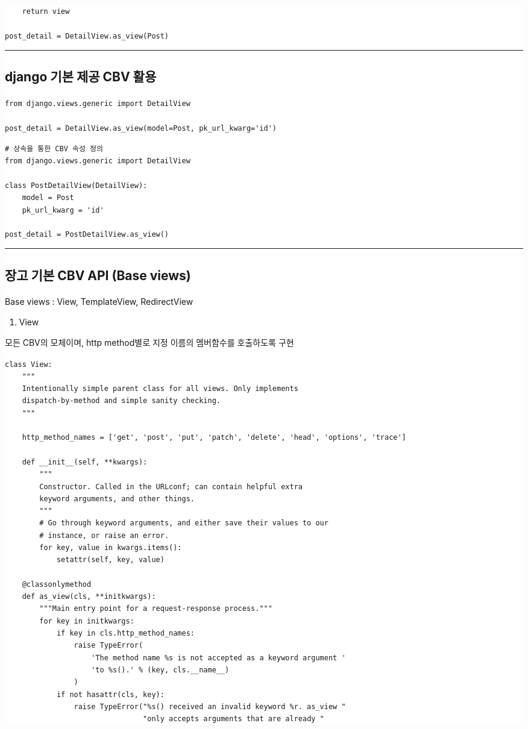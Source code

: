 ```
    return view

post_detail = DetailView.as_view(Post)
```

* * *

## django 기본 제공 CBV 활용

```
from django.views.generic import DetailView

post_detail = DetailView.as_view(model=Post, pk_url_kwarg='id')
```

```
# 상속을 통한 CBV 속성 정의
from django.views.generic import DetailView

class PostDetailView(DetailView):
    model = Post
    pk_url_kwarg = 'id'

post_detail = PostDetailView.as_view()
```
* * *

## 장고 기본 CBV API (Base views)

Base views : View, TemplateView, RedirectView

1. View

모든 CBV의 모체이며, http method별로 지정 이름의 멤버함수를 호출하도록 구현

```
class View:
    """
    Intentionally simple parent class for all views. Only implements
    dispatch-by-method and simple sanity checking.
    """

    http_method_names = ['get', 'post', 'put', 'patch', 'delete', 'head', 'options', 'trace']

    def __init__(self, **kwargs):
        """
        Constructor. Called in the URLconf; can contain helpful extra
        keyword arguments, and other things.
        """
        # Go through keyword arguments, and either save their values to our
        # instance, or raise an error.
        for key, value in kwargs.items():
            setattr(self, key, value)

    @classonlymethod
    def as_view(cls, **initkwargs):
        """Main entry point for a request-response process."""
        for key in initkwargs:
            if key in cls.http_method_names:
                raise TypeError(
                    'The method name %s is not accepted as a keyword argument '
                    'to %s().' % (key, cls.__name__)
                )
            if not hasattr(cls, key):
                raise TypeError("%s() received an invalid keyword %r. as_view "
                                "only accepts arguments that are already "
```